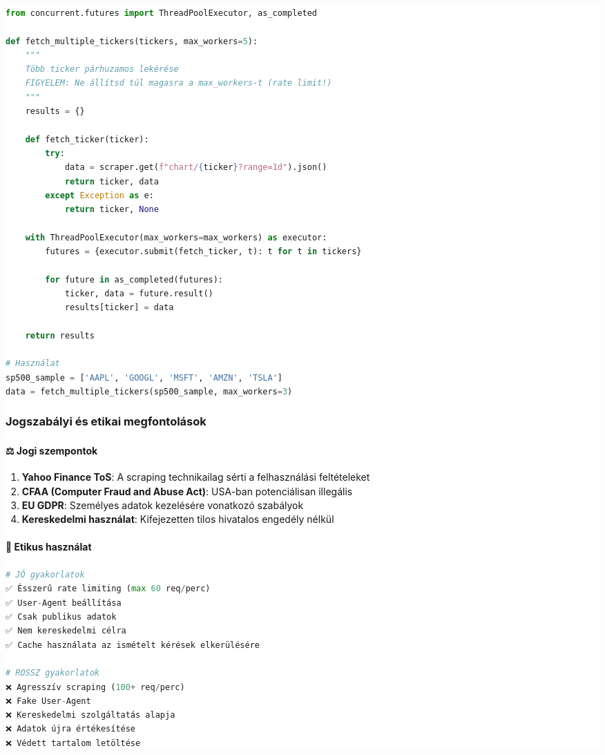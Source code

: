 ```python
from concurrent.futures import ThreadPoolExecutor, as_completed

def fetch_multiple_tickers(tickers, max_workers=5):
    """
    Több ticker párhuzamos lekérése
    FIGYELEM: Ne állítsd túl magasra a max_workers-t (rate limit!)
    """
    results = {}
    
    def fetch_ticker(ticker):
        try:
            data = scraper.get(f"chart/{ticker}?range=1d").json()
            return ticker, data
        except Exception as e:
            return ticker, None
    
    with ThreadPoolExecutor(max_workers=max_workers) as executor:
        futures = {executor.submit(fetch_ticker, t): t for t in tickers}
        
        for future in as_completed(futures):
            ticker, data = future.result()
            results[ticker] = data
            
    return results

# Használat
sp500_sample = ['AAPL', 'GOOGL', 'MSFT', 'AMZN', 'TSLA']
data = fetch_multiple_tickers(sp500_sample, max_workers=3)
```

### Jogszabályi és etikai megfontolások

#### ⚖️ Jogi szempontok

1. **Yahoo Finance ToS**: A scraping technikailag sérti a felhasználási feltételeket
2. **CFAA (Computer Fraud and Abuse Act)**: USA-ban potenciálisan illegális
3. **EU GDPR**: Személyes adatok kezelésére vonatkozó szabályok
4. **Kereskedelmi használat**: Kifejezetten tilos hivatalos engedély nélkül

#### 🤝 Etikus használat

```python
# JÓ gyakorlatok
✅ Ésszerű rate limiting (max 60 req/perc)
✅ User-Agent beállítása
✅ Csak publikus adatok
✅ Nem kereskedelmi célra
✅ Cache használata az ismételt kérések elkerülésére

# ROSSZ gyakorlatok  
❌ Agresszív scraping (100+ req/perc)
❌ Fake User-Agent
❌ Kereskedelmi szolgáltatás alapja
❌ Adatok újra értékesítése
❌ Védett tartalom letöltése
```
